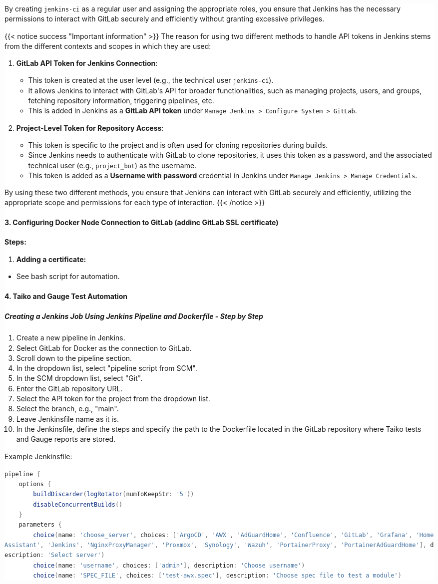```groovy
```

By creating `jenkins-ci` as a regular user and assigning the appropriate roles, you ensure that Jenkins has the necessary permissions to interact with GitLab securely and efficiently without granting excessive privileges.

{{< notice success "Important information" >}}
The reason for using two different methods to handle API tokens in Jenkins stems from the different contexts and scopes in which they are used:

1. **GitLab API Token for Jenkins Connection**:
   - This token is created at the user level (e.g., the technical user `jenkins-ci`).
   - It allows Jenkins to interact with GitLab's API for broader functionalities, such as managing projects, users, and groups, fetching repository information, triggering pipelines, etc.
   - This is added in Jenkins as a **GitLab API token** under `Manage Jenkins > Configure System > GitLab`.

2. **Project-Level Token for Repository Access**:
   - This token is specific to the project and is often used for cloning repositories during builds.
   - Since Jenkins needs to authenticate with GitLab to clone repositories, it uses this token as a password, and the associated technical user (e.g., `project_bot`) as the username.
   - This token is added as a **Username with password** credential in Jenkins under `Manage Jenkins > Manage Credentials`.

By using these two different methods, you ensure that Jenkins can interact with GitLab securely and efficiently, utilizing the appropriate scope and permissions for each type of interaction.
{{< /notice >}}

#### 3. Configuring Docker Node Connection to GitLab (addinc GitLab SSL certificate)

**Steps:**
1. **Adding a certificate:**
- See bash script for automation. 

#### 4. Taiko and Gauge Test Automation

##### Creating a Jenkins Job Using Jenkins Pipeline and Dockerfile - Step by Step

1. Create a new pipeline in Jenkins.
2. Select GitLab for Docker as the connection to GitLab.
3. Scroll down to the pipeline section.
4. In the dropdown list, select "pipeline script from SCM".
5. In the SCM dropdown list, select "Git".
6. Enter the GitLab repository URL.
7. Select the API token for the project from the dropdown list.
8. Select the branch, e.g., "main".
9. Leave Jenkinsfile name as it is.
10. In the Jenkinsfile, define the steps and specify the path to the Dockerfile located in the GitLab repository where Taiko tests and Gauge reports are stored.

Example Jenkinsfile:

```groovy
pipeline {
    options {
        buildDiscarder(logRotator(numToKeepStr: '5'))
        disableConcurrentBuilds()
    }
    parameters {
        choice(name: 'choose_server', choices: ['ArgoCD', 'AWX', 'AdGuardHome', 'Confluence', 'GitLab', 'Grafana', 'HomeAssistant', 'Jenkins', 'NginxProxyManager', 'Proxmox', 'Synology', 'Wazuh', 'PortainerProxy', 'PortainerAdGuardHome'], description: 'Select server')
        choice(name: 'username', choices: ['admin'], description: 'Choose username')
        choice(name: 'SPEC_FILE', choices: ['test-awx.spec'], description: 'Choose spec file to test a module')
```